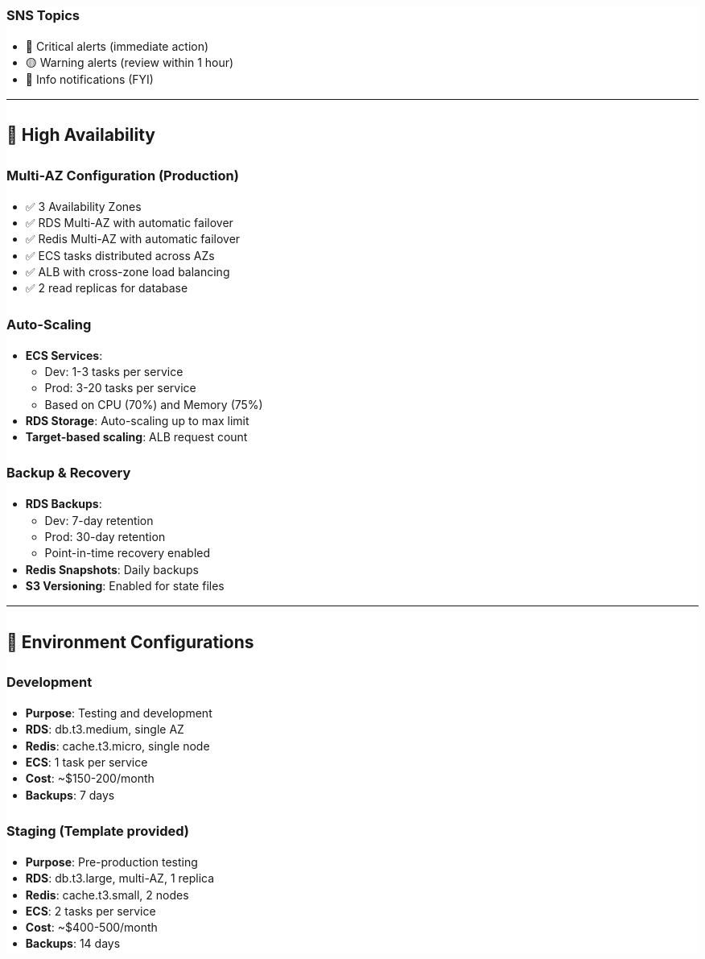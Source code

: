 ### SNS Topics
- 🔴 Critical alerts (immediate action)
- 🟡 Warning alerts (review within 1 hour)
- 🔵 Info notifications (FYI)

---

## 🔄 High Availability

### Multi-AZ Configuration (Production)
- ✅ 3 Availability Zones
- ✅ RDS Multi-AZ with automatic failover
- ✅ Redis Multi-AZ with automatic failover
- ✅ ECS tasks distributed across AZs
- ✅ ALB with cross-zone load balancing
- ✅ 2 read replicas for database

### Auto-Scaling
- **ECS Services**:
  - Dev: 1-3 tasks per service
  - Prod: 3-20 tasks per service
  - Based on CPU (70%) and Memory (75%)
- **RDS Storage**: Auto-scaling up to max limit
- **Target-based scaling**: ALB request count

### Backup & Recovery
- **RDS Backups**:
  - Dev: 7-day retention
  - Prod: 30-day retention
  - Point-in-time recovery enabled
- **Redis Snapshots**: Daily backups
- **S3 Versioning**: Enabled for state files

---

## 🎯 Environment Configurations

### Development
- **Purpose**: Testing and development
- **RDS**: db.t3.medium, single AZ
- **Redis**: cache.t3.micro, single node
- **ECS**: 1 task per service
- **Cost**: ~$150-200/month
- **Backups**: 7 days

### Staging (Template provided)
- **Purpose**: Pre-production testing
- **RDS**: db.t3.large, multi-AZ, 1 replica
- **Redis**: cache.t3.small, 2 nodes
- **ECS**: 2 tasks per service
- **Cost**: ~$400-500/month
- **Backups**: 14 days
